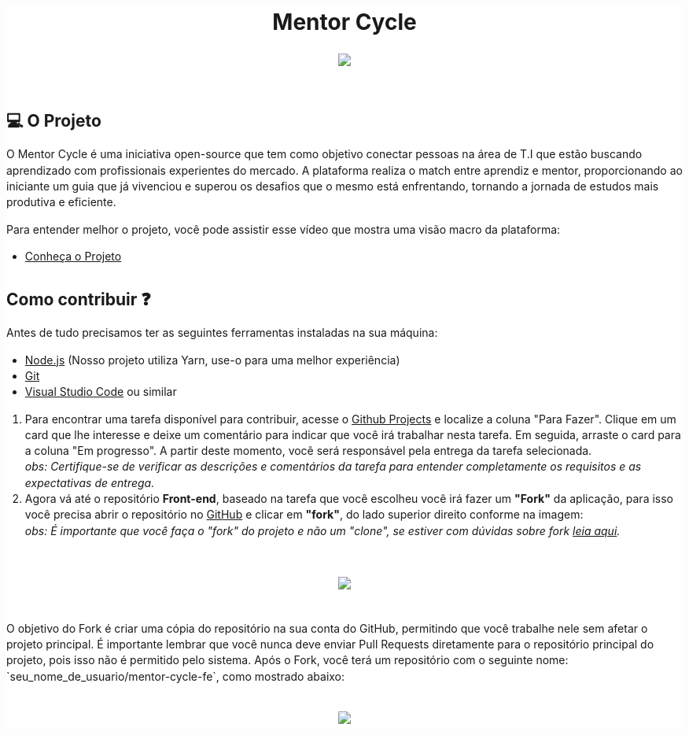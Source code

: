 <p align="center">
	<h1 align="center">Mentor Cycle</h1>
</p>

<div align="center">
	<img src="https://avatars.githubusercontent.com/u/119057667?s=400&u=d07b20f910f60bd625942f0b963e09c92cefc3a2&v=4" />
</div>

<br>

## 💻 O Projeto

O Mentor Cycle é uma iniciativa open-source que tem como objetivo conectar pessoas na área de T.I que estão buscando aprendizado com profissionais experientes do mercado. A plataforma realiza o match entre aprendiz e mentor, proporcionando ao iniciante um guia que já vivenciou e superou os desafios que o mesmo está enfrentando, tornando a jornada de estudos mais produtiva e eficiente.

Para entender melhor o projeto, você pode assistir esse vídeo que mostra uma visão macro da plataforma:

- [Conheça o Projeto](https://youtu.be/mIt9n-BdLYY)<br>

## Como contribuir ❓

Antes de tudo precisamos ter as seguintes ferramentas instaladas na sua máquina:

- [Node.js](https://nodejs.org/en/) (Nosso projeto utiliza Yarn, use-o para uma melhor experiência)
- [Git](https://git-scm.com/)
- [Visual Studio Code](https://code.visualstudio.com/) ou similar
  <br>

1. Para encontrar uma tarefa disponível para contribuir, acesse o [Github Projects](https://github.com/orgs/Mentor-Cycle/projects/1) e localize a coluna "Para Fazer". Clique em um card que lhe interesse e deixe um comentário para indicar que você irá trabalhar nesta tarefa. Em seguida, arraste o card para a coluna "Em progresso". A partir deste momento, você será responsável pela entrega da tarefa selecionada.<br>
   _*obs:* Certifique-se de verificar as descrições e comentários da tarefa para entender completamente os requisitos e as expectativas de entrega._
   <br>
2. Agora vá até o repositório **Front-end**, baseado na tarefa que você escolheu você irá fazer um **"Fork"** da aplicação, para isso você precisa abrir o repositório no [GitHub](https://github.com/Mentor-Cycle/mentor-cycle-fe) e clicar em **"fork"**, do lado superior direito conforme na imagem:<br>
_*obs:* É importante que você faça o "fork" do projeto e não um "clone", se estiver com dúvidas sobre fork [leia aqui](https://docs.github.com/pt/get-started/quickstart/fork-a-repo)._<br>
<br>
 <p align="center">
  <img width="600" src="https://user-images.githubusercontent.com/57500163/216629255-034809cf-1041-4ee7-9a60-63722b4ab08d.png">
</p>
<br>
O objetivo do Fork é criar uma cópia do repositório na sua conta do GitHub, permitindo que você trabalhe nele sem afetar o projeto principal. É importante lembrar que você nunca deve enviar Pull Requests diretamente para o repositório principal do projeto, pois isso não é permitido pelo sistema. Após o Fork, você terá um repositório com o seguinte nome: `seu_nome_de_usuario/mentor-cycle-fe`, como mostrado abaixo:<br>
<br>
<p align="center">
  <img width="600" src="https://user-images.githubusercontent.com/57500163/216630241-9e83c4cc-082b-441c-949e-cd0f3daf7312.png">
</p>
